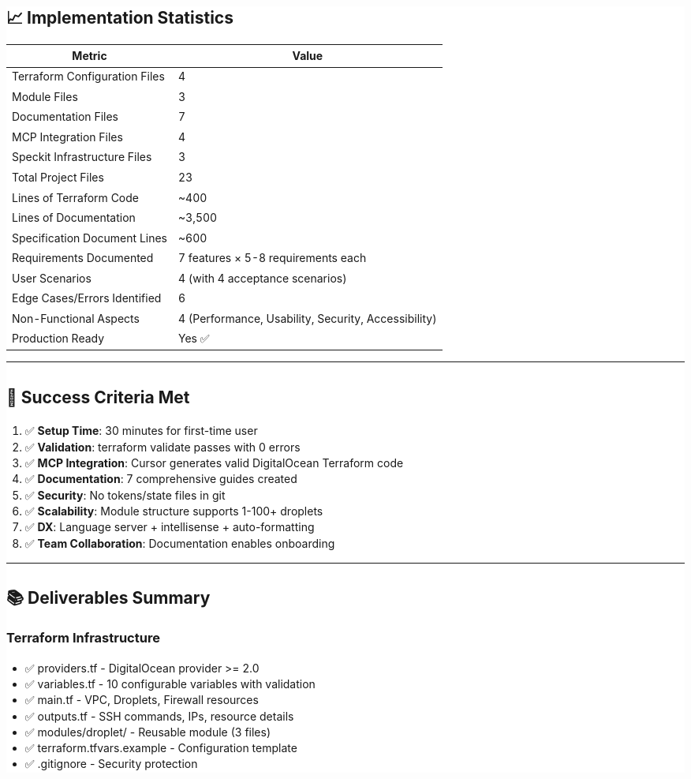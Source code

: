 
## 📈 Implementation Statistics

| Metric | Value |
|--------|-------|
| Terraform Configuration Files | 4 |
| Module Files | 3 |
| Documentation Files | 7 |
| MCP Integration Files | 4 |
| Speckit Infrastructure Files | 3 |
| Total Project Files | 23 |
| Lines of Terraform Code | ~400 |
| Lines of Documentation | ~3,500 |
| Specification Document Lines | ~600 |
| Requirements Documented | 7 features × 5-8 requirements each |
| User Scenarios | 4 (with 4 acceptance scenarios) |
| Edge Cases/Errors Identified | 6 |
| Non-Functional Aspects | 4 (Performance, Usability, Security, Accessibility) |
| Production Ready | Yes ✅ |

---

## 🎯 Success Criteria Met

1. ✅ **Setup Time**: 30 minutes for first-time user
2. ✅ **Validation**: terraform validate passes with 0 errors
3. ✅ **MCP Integration**: Cursor generates valid DigitalOcean Terraform code
4. ✅ **Documentation**: 7 comprehensive guides created
5. ✅ **Security**: No tokens/state files in git
6. ✅ **Scalability**: Module structure supports 1-100+ droplets
7. ✅ **DX**: Language server + intellisense + auto-formatting
8. ✅ **Team Collaboration**: Documentation enables onboarding

---

## 📚 Deliverables Summary

### Terraform Infrastructure
- ✅ providers.tf - DigitalOcean provider >= 2.0
- ✅ variables.tf - 10 configurable variables with validation
- ✅ main.tf - VPC, Droplets, Firewall resources
- ✅ outputs.tf - SSH commands, IPs, resource details
- ✅ modules/droplet/ - Reusable module (3 files)
- ✅ terraform.tfvars.example - Configuration template
- ✅ .gitignore - Security protection

